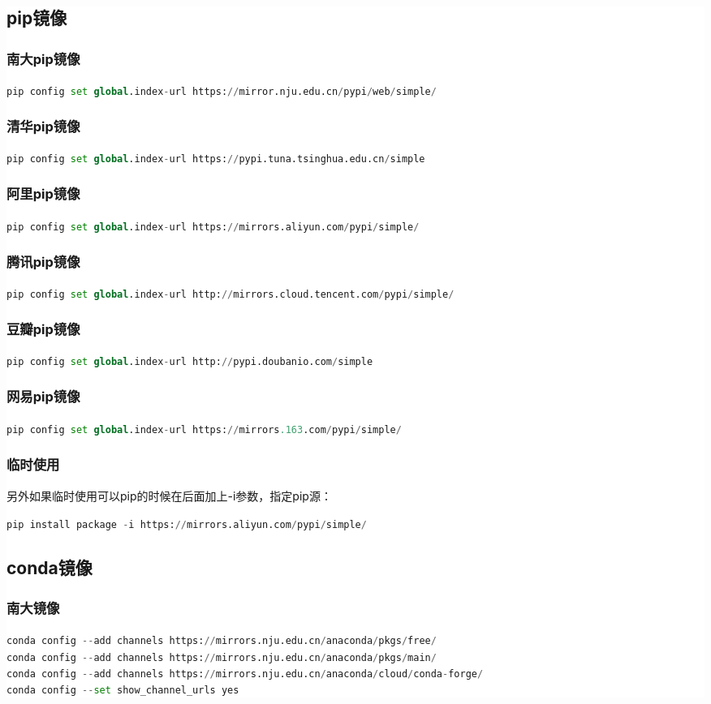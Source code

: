 ## pip镜像

### 南大pip镜像

```python
pip config set global.index-url https://mirror.nju.edu.cn/pypi/web/simple/
```

### 清华pip镜像

```python
pip config set global.index-url https://pypi.tuna.tsinghua.edu.cn/simple
```

### 阿里pip镜像

```python
pip config set global.index-url https://mirrors.aliyun.com/pypi/simple/
```

### 腾讯pip镜像

```python
pip config set global.index-url http://mirrors.cloud.tencent.com/pypi/simple/
```

### 豆瓣pip镜像

```python
pip config set global.index-url http://pypi.doubanio.com/simple
```

### 网易pip镜像

```python
pip config set global.index-url https://mirrors.163.com/pypi/simple/
```

### 临时使用

另外如果临时使用可以pip的时候在后面加上-i参数，指定pip源：

```python
pip install package -i https://mirrors.aliyun.com/pypi/simple/
```

## conda镜像

### 南大镜像

```python
conda config --add channels https://mirrors.nju.edu.cn/anaconda/pkgs/free/
conda config --add channels https://mirrors.nju.edu.cn/anaconda/pkgs/main/
conda config --add channels https://mirrors.nju.edu.cn/anaconda/cloud/conda-forge/
conda config --set show_channel_urls yes
```

